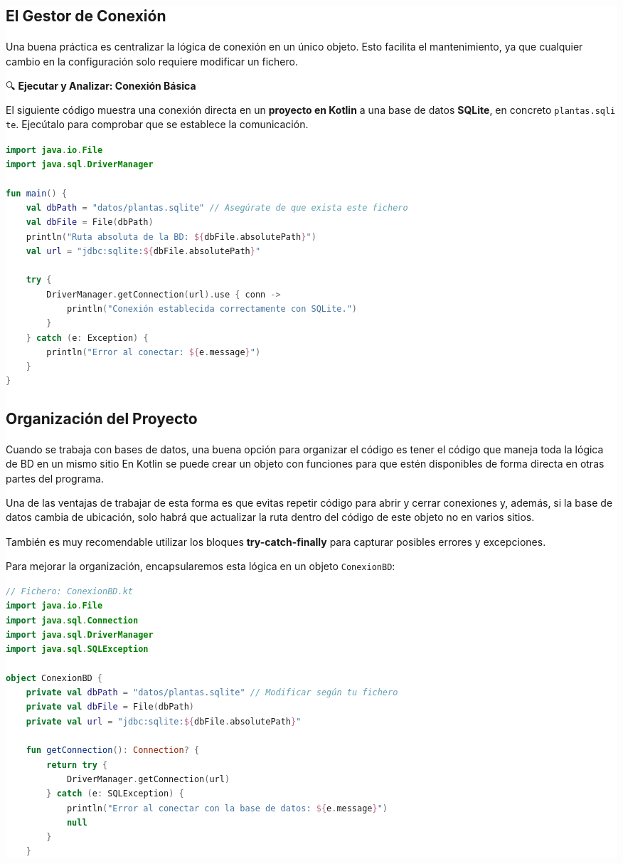 ## El Gestor de Conexión

Una buena práctica es centralizar la lógica de conexión en un único objeto. Esto facilita el mantenimiento, ya que cualquier cambio en la configuración solo requiere modificar un fichero.

🔍 **Ejecutar y Analizar: Conexión Básica**

El siguiente código muestra una conexión directa en un **proyecto en Kotlin** a una base de datos **SQLite**, en concreto `plantas.sqlite`. Ejecútalo para comprobar que se establece la comunicación.

```kotlin
import java.io.File
import java.sql.DriverManager

fun main() {
    val dbPath = "datos/plantas.sqlite" // Asegúrate de que exista este fichero
    val dbFile = File(dbPath)
    println("Ruta absoluta de la BD: ${dbFile.absolutePath}")
    val url = "jdbc:sqlite:${dbFile.absolutePath}"

    try {
        DriverManager.getConnection(url).use { conn ->
            println("Conexión establecida correctamente con SQLite.")
        }
    } catch (e: Exception) {
        println("Error al conectar: ${e.message}")
    }
}
```

## Organización del Proyecto

Cuando se trabaja con bases de datos, una buena opción para organizar el código es tener el código que maneja toda la lógica de BD en un mismo sitio En Kotlin se puede crear un objeto con funciones para que estén disponibles de forma directa en otras partes del programa.

Una de las ventajas de trabajar de esta forma es que evitas repetir código para abrir y cerrar conexiones y, además, si la base de datos cambia de ubicación, solo habrá que actualizar la ruta dentro del código de este objeto no en varios sitios.

También es muy recomendable utilizar los bloques **try-catch-finally** para capturar posibles errores y excepciones.

Para mejorar la organización, encapsularemos esta lógica en un objeto `ConexionBD`:

```kotlin
// Fichero: ConexionBD.kt
import java.io.File
import java.sql.Connection
import java.sql.DriverManager
import java.sql.SQLException

object ConexionBD {
    private val dbPath = "datos/plantas.sqlite" // Modificar según tu fichero
    private val dbFile = File(dbPath)
    private val url = "jdbc:sqlite:${dbFile.absolutePath}"

    fun getConnection(): Connection? {
        return try {
            DriverManager.getConnection(url)
        } catch (e: SQLException) {
            println("Error al conectar con la base de datos: ${e.message}")
            null
        }
    }

```